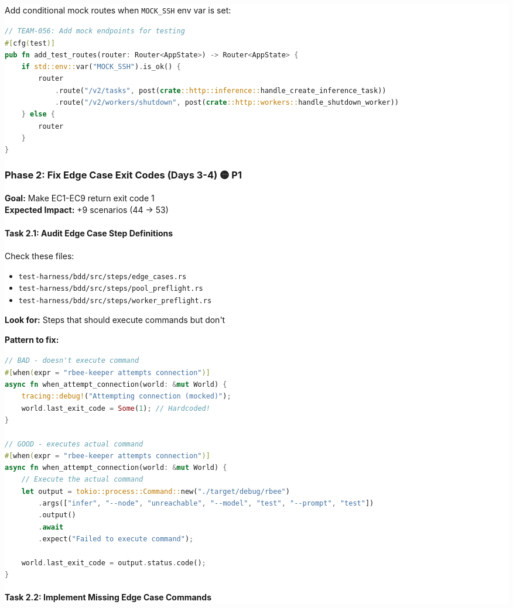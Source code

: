 Add conditional mock routes when `MOCK_SSH` env var is set:

```rust
// TEAM-056: Add mock endpoints for testing
#[cfg(test)]
pub fn add_test_routes(router: Router<AppState>) -> Router<AppState> {
    if std::env::var("MOCK_SSH").is_ok() {
        router
            .route("/v2/tasks", post(crate::http::inference::handle_create_inference_task))
            .route("/v2/workers/shutdown", post(crate::http::workers::handle_shutdown_worker))
    } else {
        router
    }
}
```

### Phase 2: Fix Edge Case Exit Codes (Days 3-4) 🟡 P1

**Goal:** Make EC1-EC9 return exit code 1  
**Expected Impact:** +9 scenarios (44 → 53)

#### Task 2.1: Audit Edge Case Step Definitions

Check these files:
- `test-harness/bdd/src/steps/edge_cases.rs`
- `test-harness/bdd/src/steps/pool_preflight.rs`
- `test-harness/bdd/src/steps/worker_preflight.rs`

**Look for:** Steps that should execute commands but don't

**Pattern to fix:**
```rust
// BAD - doesn't execute command
#[when(expr = "rbee-keeper attempts connection")]
async fn when_attempt_connection(world: &mut World) {
    tracing::debug!("Attempting connection (mocked)");
    world.last_exit_code = Some(1); // Hardcoded!
}

// GOOD - executes actual command
#[when(expr = "rbee-keeper attempts connection")]
async fn when_attempt_connection(world: &mut World) {
    // Execute the actual command
    let output = tokio::process::Command::new("./target/debug/rbee")
        .args(["infer", "--node", "unreachable", "--model", "test", "--prompt", "test"])
        .output()
        .await
        .expect("Failed to execute command");
    
    world.last_exit_code = output.status.code();
}
```

#### Task 2.2: Implement Missing Edge Case Commands
